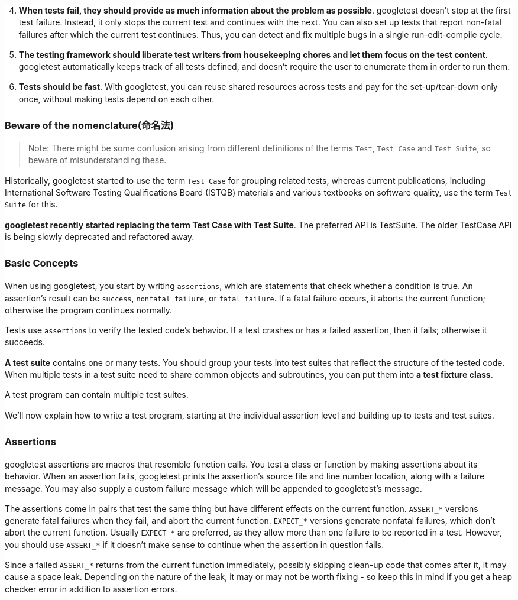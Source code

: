 4. **When tests fail, they should provide as much information about the problem as possible**. googletest doesn’t stop at the first test failure. Instead, it only stops the current test and continues with the next. You can also set up tests that report non-fatal failures after which the current test continues. Thus, you can detect and fix multiple bugs in a single run-edit-compile cycle.

5. **The testing framework should liberate test writers from housekeeping chores and let them focus on the test content**. googletest automatically keeps track of all tests defined, and doesn’t require the user to enumerate them in order to run them.

6. **Tests should be fast**. With googletest, you can reuse shared resources across tests and pay for the set-up/tear-down only once, without making tests depend on each other.

### Beware of the nomenclature(命名法)

> Note: There might be some confusion arising from different definitions of the terms `Test`, `Test Case` and `Test Suite`, so beware of misunderstanding these.

Historically, googletest started to use the term `Test Case` for grouping related tests, whereas current publications, including International Software Testing Qualifications Board (ISTQB) materials and various textbooks on software quality, use the term `Test Suite` for this.

**googletest recently started replacing the term Test Case with Test Suite**. The preferred API is TestSuite. The older TestCase API is being slowly deprecated and refactored away.

### Basic Concepts

When using googletest, you start by writing `assertions`, which are statements that check whether a condition is true. An assertion’s result can be `success`, `nonfatal failure`, or `fatal failure`. If a fatal failure occurs, it aborts the current function; otherwise the program continues normally.

Tests use `assertions` to verify the tested code’s behavior. If a test crashes or has a failed assertion, then it fails; otherwise it succeeds.

**A test suite** contains one or many tests. You should group your tests into test suites that reflect the structure of the tested code. When multiple tests in a test suite need to share common objects and subroutines, you can put them into **a test fixture class**.

A test program can contain multiple test suites.

We’ll now explain how to write a test program, starting at the individual assertion level and building up to tests and test suites.

### Assertions

googletest assertions are macros that resemble function calls. You test a class or function by making assertions about its behavior. When an assertion fails, googletest prints the assertion’s source file and line number location, along with a failure message. You may also supply a custom failure message which will be appended to googletest’s message.

The assertions come in pairs that test the same thing but have different effects on the current function. `ASSERT_*` versions generate fatal failures when they fail, and abort the current function. `EXPECT_*` versions generate nonfatal failures, which don’t abort the current function. Usually `EXPECT_*` are preferred, as they allow more than one failure to be reported in a test. However, you should use `ASSERT_*` if it doesn’t make sense to continue when the assertion in question fails.

Since a failed `ASSERT_*` returns from the current function immediately, possibly skipping clean-up code that comes after it, it may cause a space leak. Depending on the nature of the leak, it may or may not be worth fixing - so keep this in mind if you get a heap checker error in addition to assertion errors.
